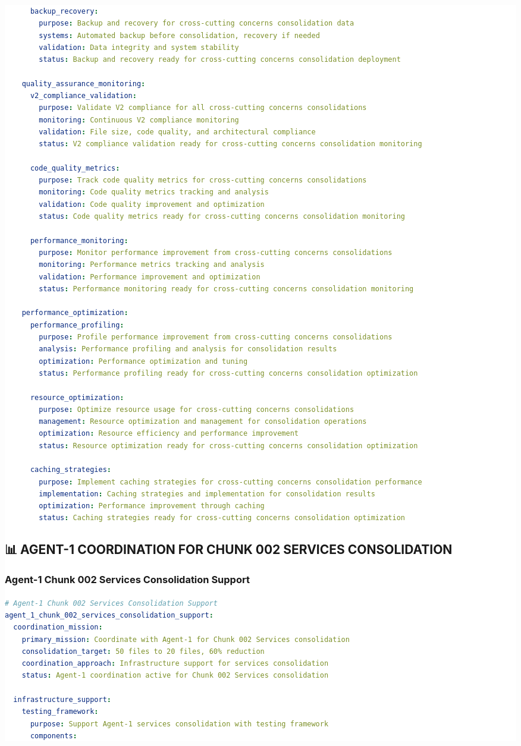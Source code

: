 ```yaml
      backup_recovery:
        purpose: Backup and recovery for cross-cutting concerns consolidation data
        systems: Automated backup before consolidation, recovery if needed
        validation: Data integrity and system stability
        status: Backup and recovery ready for cross-cutting concerns consolidation deployment
    
    quality_assurance_monitoring:
      v2_compliance_validation:
        purpose: Validate V2 compliance for all cross-cutting concerns consolidations
        monitoring: Continuous V2 compliance monitoring
        validation: File size, code quality, and architectural compliance
        status: V2 compliance validation ready for cross-cutting concerns consolidation monitoring
      
      code_quality_metrics:
        purpose: Track code quality metrics for cross-cutting concerns consolidations
        monitoring: Code quality metrics tracking and analysis
        validation: Code quality improvement and optimization
        status: Code quality metrics ready for cross-cutting concerns consolidation monitoring
      
      performance_monitoring:
        purpose: Monitor performance improvement from cross-cutting concerns consolidations
        monitoring: Performance metrics tracking and analysis
        validation: Performance improvement and optimization
        status: Performance monitoring ready for cross-cutting concerns consolidation monitoring
    
    performance_optimization:
      performance_profiling:
        purpose: Profile performance improvement from cross-cutting concerns consolidations
        analysis: Performance profiling and analysis for consolidation results
        optimization: Performance optimization and tuning
        status: Performance profiling ready for cross-cutting concerns consolidation optimization
      
      resource_optimization:
        purpose: Optimize resource usage for cross-cutting concerns consolidations
        management: Resource optimization and management for consolidation operations
        optimization: Resource efficiency and performance improvement
        status: Resource optimization ready for cross-cutting concerns consolidation optimization
      
      caching_strategies:
        purpose: Implement caching strategies for cross-cutting concerns consolidation performance
        implementation: Caching strategies and implementation for consolidation results
        optimization: Performance improvement through caching
        status: Caching strategies ready for cross-cutting concerns consolidation optimization
```

## 📊 **AGENT-1 COORDINATION FOR CHUNK 002 SERVICES CONSOLIDATION**

### **Agent-1 Chunk 002 Services Consolidation Support**
```yaml
# Agent-1 Chunk 002 Services Consolidation Support
agent_1_chunk_002_services_consolidation_support:
  coordination_mission:
    primary_mission: Coordinate with Agent-1 for Chunk 002 Services consolidation
    consolidation_target: 50 files to 20 files, 60% reduction
    coordination_approach: Infrastructure support for services consolidation
    status: Agent-1 coordination active for Chunk 002 Services consolidation
  
  infrastructure_support:
    testing_framework:
      purpose: Support Agent-1 services consolidation with testing framework
      components:
```